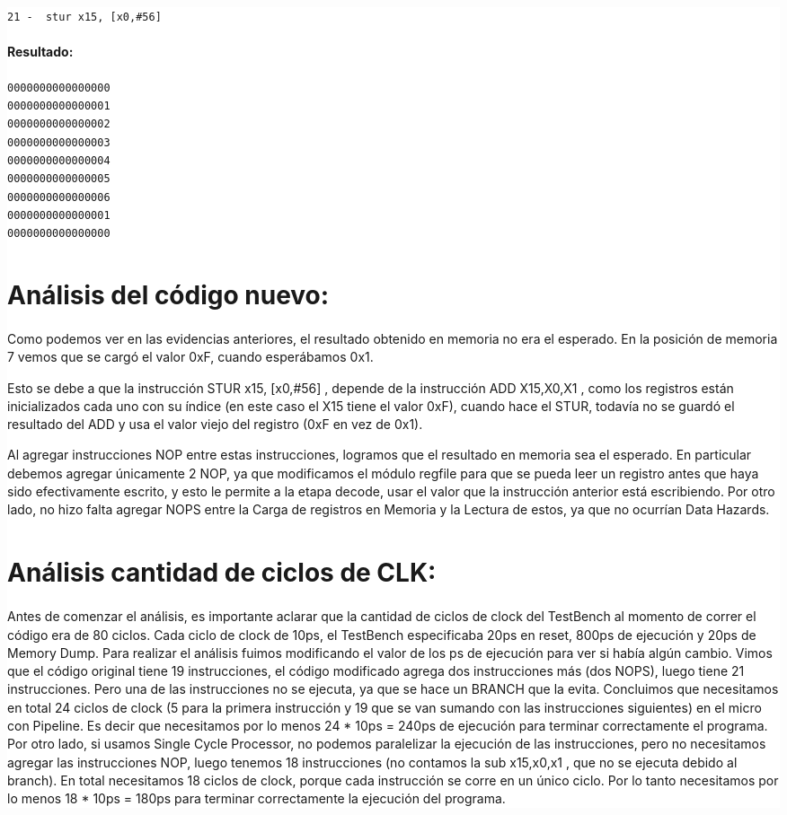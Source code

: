 ```
21 -  stur x15, [x0,#56] 
```

#### Resultado:
```
0000000000000000
0000000000000001
0000000000000002
0000000000000003
0000000000000004
0000000000000005
0000000000000006
0000000000000001
0000000000000000

```

# Análisis del código nuevo:

Como podemos ver en las evidencias anteriores, el resultado obtenido en memoria no era el
esperado. En la posición de memoria 7 vemos que se cargó el valor 0xF, cuando esperábamos
0x1.

Esto se debe a que la instrucción STUR x15, [x0,#56] , depende de la instrucción ADD X15,X0,X1 ,
como los registros están inicializados cada uno con su índice (en este caso el X15 tiene el valor
0xF), cuando hace el STUR, todavía no se guardó el resultado del ADD y usa el valor viejo del
registro (0xF en vez de 0x1).

Al agregar instrucciones NOP entre estas instrucciones, logramos que el resultado en memoria
sea el esperado. En particular debemos agregar únicamente 2 NOP, ya que modificamos el
módulo regfile para que se pueda leer un registro antes que haya sido efectivamente escrito, y
esto le permite a la etapa decode, usar el valor que la instrucción anterior está escribiendo.
Por otro lado, no hizo falta agregar NOPS entre la Carga de registros en Memoria y la Lectura de
estos, ya que no ocurrían Data Hazards.


# Análisis cantidad de ciclos de CLK:
 
 
Antes de comenzar el análisis, es importante aclarar que la cantidad de ciclos de clock del
TestBench al momento de correr el código era de 80 ciclos. Cada ciclo de clock de 10ps, el
TestBench especificaba 20ps en reset, 800ps de ejecución y 20ps de Memory Dump.
Para realizar el análisis fuimos modificando el valor de los ps de ejecución para ver si había algún
cambio.
Vimos que el código original tiene 19 instrucciones, el código modificado agrega dos
instrucciones más (dos NOPS), luego tiene 21 instrucciones. Pero una de las instrucciones no se
ejecuta, ya que se hace un BRANCH que la evita.
Concluimos que necesitamos en total 24 ciclos de clock (5 para la primera instrucción y 19 que
se van sumando con las instrucciones siguientes) en el micro con Pipeline. Es decir que
necesitamos por lo menos 24 * 10ps = 240ps de ejecución para terminar correctamente el
programa.
Por otro lado, si usamos Single Cycle Processor, no podemos paralelizar la ejecución de las
instrucciones, pero no necesitamos agregar las instrucciones NOP, luego tenemos 18
instrucciones (no contamos la sub x15,x0,x1 , que no se ejecuta debido al branch).
En total necesitamos 18 ciclos de clock, porque cada instrucción se corre en un único ciclo. Por
lo tanto necesitamos por lo menos 18 * 10ps = 180ps para terminar correctamente la ejecución
del programa.
